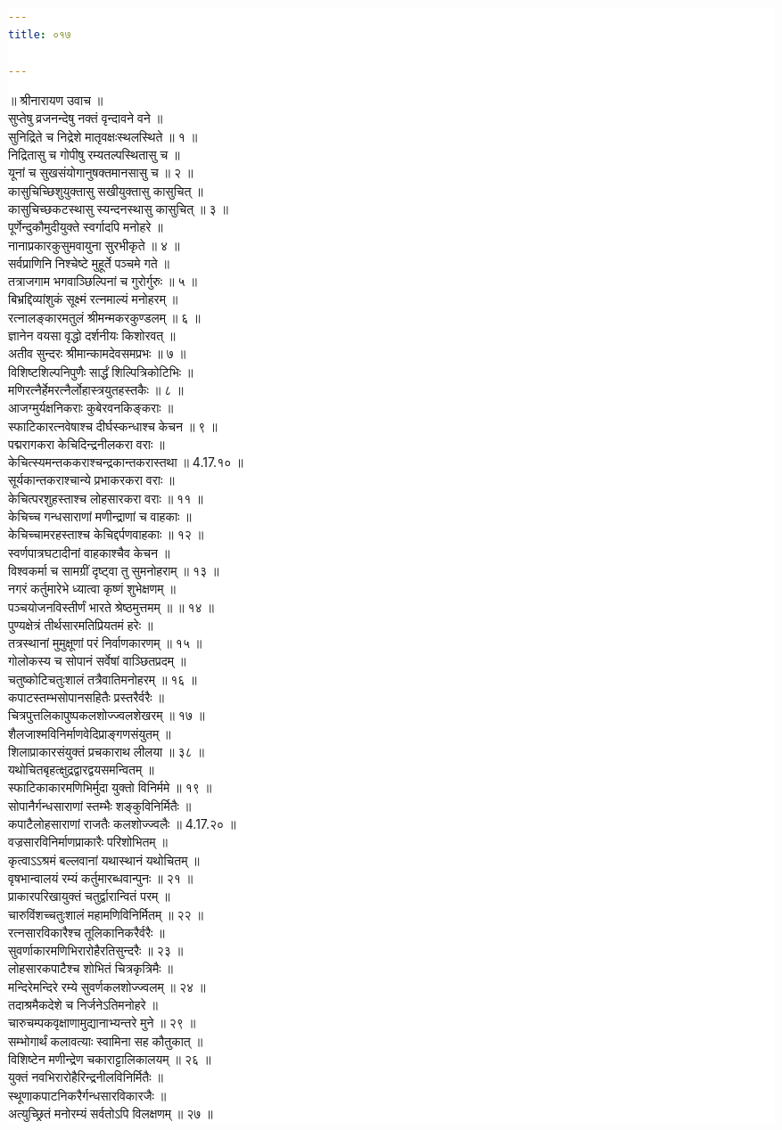 ```yaml
---
title: ०१७

---
```

॥ श्रीनारायण उवाच ॥  
सुप्तेषु व्रजनन्देषु नक्तं वृन्दावने वने ॥  
सुनिद्रिते च निद्रेशे मातृवक्षःस्थलस्थिते ॥ १ ॥  
निद्रितासु च गोपीषु रम्यतल्पस्थितासु च ॥  
यूनां च सुखसंयोगानुषक्तमानसासु च ॥ २ ॥  
कासुचिच्छिशुयुक्तासु सखीयुक्तासु कासुचित् ॥  
कासुचिच्छकटस्थासु स्यन्दनस्थासु कासुचित् ॥ ३ ॥  
पूर्णेन्दुकौमुदीयुक्ते स्वर्गादपि मनोहरे ॥  
नानाप्रकारकुसुमवायुना सुरभीकृते ॥ ४ ॥  
सर्वप्राणिनि निश्चेष्टे मुहूर्ते पञ्चमे गते ॥  
तत्राजगाम भगवाञ्छिल्पिनां च गुरोर्गुरुः ॥ ५ ॥  
बिभ्रद्दिव्यांशुकं सूक्ष्मं रत्नमाल्यं मनोहरम् ॥  
रत्नालङ्कारमतुलं श्रीमन्मकरकुण्डलम् ॥ ६ ॥  
ज्ञानेन वयसा वृद्धो दर्शनीयः किशोरवत् ॥  
अतीव सुन्दरः श्रीमान्कामदेवसमप्रभः ॥ ७ ॥  
विशिष्टशिल्पनिपुणैः सार्द्धं शिल्पित्रिकोटिभिः ॥  
मणिरत्नैर्हेमरत्नैर्लोहास्त्रयुतहस्तकैः ॥ ८ ॥  
आजग्मुर्यक्षनिकराः कुबेरवनकिङ्कराः ॥  
स्फाटिकारत्नवेषाश्च दीर्घस्कन्धाश्च केचन ॥ ९ ॥  
पद्मरागकरा केचिदिन्द्रनीलकरा वराः ॥  
केचित्स्यमन्तककराश्चन्द्रकान्तकरास्तथा ॥ 4.17.१० ॥  
सूर्यकान्तकराश्चान्ये प्रभाकरकरा वराः ॥  
केचित्परशुहस्ताश्च लोहसारकरा वराः ॥ ११ ॥  
केचिच्च गन्धसाराणां मणीन्द्राणां च वाहकाः ॥  
केचिच्चामरहस्ताश्च केचिद्दर्पणवाहकाः ॥ १२ ॥  
स्वर्णपात्रघटादीनां वाहकाश्चैव केचन ॥  
विश्वकर्मा च सामग्रीं दृष्ट्वा तु सुमनोहराम् ॥ १३ ॥  
नगरं कर्तुमारेभे ध्यात्वा कृष्णं शुभेक्षणम् ॥  
पञ्चयोजनविस्तीर्णं भारते श्रेष्ठमुत्तमम् ॥ ॥ १४ ॥  
पुण्यक्षेत्रं तीर्थसारमतिप्रियतमं हरेः ॥  
तत्रस्थानां मुमुक्षूणां परं निर्वाणकारणम् ॥ १५ ॥  
गोलोकस्य च सोपानं सर्वेषां वाञ्छितप्रदम् ॥  
चतुष्कोटिचतुःशालं तत्रैवातिमनोहरम् ॥ १६ ॥  
कपाटस्तम्भसोपानसहितैः प्रस्तरैर्वरैः ॥  
चित्रपुत्तलिकापुष्पकलशोज्ज्वलशेखरम् ॥ १७ ॥  
शैलजाश्मविनिर्माणवेदिप्राङ्गणसंयुतम् ॥  
शिलाप्राकारसंयुक्तं प्रचकाराथ लीलया ॥ ३८ ॥  
यथोचितबृहत्क्षुद्रद्वारद्वयसमन्वितम् ॥  
स्फाटिकाकारमणिभिर्मुदा युक्तो विनिर्ममे ॥ १९ ॥  
सोपानैर्गन्धसाराणां स्तम्भैः शङ्कुविनिर्मितैः ॥  
कपाटैलोहसाराणां राजतैः कलशोज्ज्वलैः ॥ 4.17.२० ॥  
वज्रसारविनिर्माणप्राकारैः परिशोभितम् ॥  
कृत्वाऽऽश्रमं बल्लवानां यथास्थानं यथोचितम् ॥  
वृषभान्वालयं रम्यं कर्तुमारब्धवान्पुनः ॥ २१ ॥  
प्राकारपरिखायुक्तं चतुर्द्वारान्वितं परम् ॥  
चारुविंशच्चतुःशालं महामणिविनिर्मितम् ॥ २२ ॥  
रत्नसारविकारैश्च तूलिकानिकरैर्वरैः ॥  
सुवर्णाकारमणिभिरारोहैरतिसुन्दरैः ॥ २३ ॥  
लोहसारकपाटैश्च शोभितं चित्रकृत्रिमैः ॥  
मन्दिरेमन्दिरे रम्ये सुवर्णकलशोज्ज्वलम् ॥ २४ ॥  
तदाश्रमैकदेशे च निर्जनेऽतिमनोहरे ॥  
चारुचम्पकवृक्षाणामुद्यानाभ्यन्तरे मुने ॥ २९ ॥  
सम्भोगार्थं कलावत्याः स्वामिना सह कौतुकात् ॥  
विशिष्टेन मणीन्द्रेण चकाराट्टालिकालयम् ॥ २६ ॥  
युक्तं नवभिरारोहैरिन्द्रनीलविनिर्मितैः ॥  
स्थूणाकपाटनिकरैर्गन्धसारविकारजैः ॥  
अत्युच्छ्रितं मनोरम्यं सर्वतोऽपि विलक्षणम् ॥ २७ ॥  